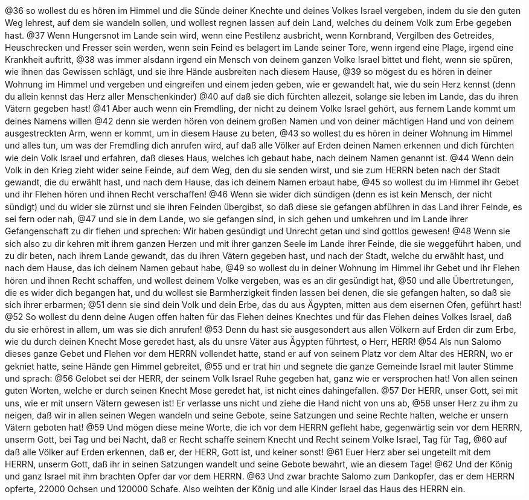 @36 so wollest du es hören im Himmel und die Sünde deiner Knechte und deines Volkes Israel vergeben, indem du sie den guten Weg lehrest, auf dem sie wandeln sollen, und wollest regnen lassen auf dein Land, welches du deinem Volk zum Erbe gegeben hast. 
@37 Wenn Hungersnot im Lande sein wird, wenn eine Pestilenz ausbricht, wenn Kornbrand, Vergilben des Getreides, Heuschrecken und Fresser sein werden, wenn sein Feind es belagert im Lande seiner Tore, wenn irgend eine Plage, irgend eine Krankheit auftritt, 
@38 was immer alsdann irgend ein Mensch von deinem ganzen Volke Israel bittet und fleht, wenn sie spüren, wie ihnen das Gewissen schlägt, und sie ihre Hände ausbreiten nach diesem Hause, 
@39 so mögest du es hören in deiner Wohnung im Himmel und vergeben und eingreifen und einem jeden geben, wie er gewandelt hat, wie du sein Herz kennst (denn du allein kennst das Herz aller Menschenkinder) 
@40 auf daß sie dich fürchten allezeit, solange sie leben im Lande, das du ihren Vätern gegeben hast! 
@41 Aber auch wenn ein Fremdling, der nicht zu deinem Volke Israel gehört, aus fernem Lande kommt um deines Namens willen 
@42 denn sie werden hören von deinem großen Namen und von deiner mächtigen Hand und von deinem ausgestreckten Arm, wenn er kommt, um in diesem Hause zu beten, 
@43 so wollest du es hören in deiner Wohnung im Himmel und alles tun, um was der Fremdling dich anrufen wird, auf daß alle Völker auf Erden deinen Namen erkennen und dich fürchten wie dein Volk Israel und erfahren, daß dieses Haus, welches ich gebaut habe, nach deinem Namen genannt ist. 
@44 Wenn dein Volk in den Krieg zieht wider seine Feinde, auf dem Weg, den du sie senden wirst, und sie zum HERRN beten nach der Stadt gewandt, die du erwählt hast, und nach dem Hause, das ich deinem Namen erbaut habe, 
@45 so wollest du im Himmel ihr Gebet und ihr Flehen hören und ihnen Recht verschaffen! 
@46 Wenn sie wider dich sündigen (denn es ist kein Mensch, der nicht sündigt) und du wider sie zürnst und sie ihren Feinden übergibst, so daß diese sie gefangen abführen in das Land ihrer Feinde, es sei fern oder nah, 
@47 und sie in dem Lande, wo sie gefangen sind, in sich gehen und umkehren und im Lande ihrer Gefangenschaft zu dir flehen und sprechen: Wir haben gesündigt und Unrecht getan und sind gottlos gewesen! 
@48 Wenn sie sich also zu dir kehren mit ihrem ganzen Herzen und mit ihrer ganzen Seele im Lande ihrer Feinde, die sie weggeführt haben, und zu dir beten, nach ihrem Lande gewandt, das du ihren Vätern gegeben hast, und nach der Stadt, welche du erwählt hast, und nach dem Hause, das ich deinem Namen gebaut habe, 
@49 so wollest du in deiner Wohnung im Himmel ihr Gebet und ihr Flehen hören und ihnen Recht schaffen, und wollest deinem Volke vergeben, was es an dir gesündigt hat, 
@50 und alle Übertretungen, die es wider dich begangen hat, und du wollest sie Barmherzigkeit finden lassen bei denen, die sie gefangen halten, so daß sie sich ihrer erbarmen; 
@51 denn sie sind dein Volk und dein Erbe, das du aus Ägypten, mitten aus dem eisernen Ofen, geführt hast! 
@52 So wollest du denn deine Augen offen halten für das Flehen deines Knechtes und für das Flehen deines Volkes Israel, daß du sie erhörest in allem, um was sie dich anrufen! 
@53 Denn du hast sie ausgesondert aus allen Völkern auf Erden dir zum Erbe, wie du durch deinen Knecht Mose geredet hast, als du unsre Väter aus Ägypten führtest, o Herr, HERR! 
@54 Als nun Salomo dieses ganze Gebet und Flehen vor dem HERRN vollendet hatte, stand er auf von seinem Platz vor dem Altar des HERRN, wo er gekniet hatte, seine Hände gen Himmel gebreitet, 
@55 und er trat hin und segnete die ganze Gemeinde Israel mit lauter Stimme und sprach: 
@56 Gelobet sei der HERR, der seinem Volk Israel Ruhe gegeben hat, ganz wie er versprochen hat! Von allen seinen guten Worten, welche er durch seinen Knecht Mose geredet hat, ist nicht eines dahingefallen. 
@57 Der HERR, unser Gott, sei mit uns, wie er mit unsern Vätern gewesen ist! Er verlasse uns nicht und ziehe die Hand nicht von uns ab, 
@58 unser Herz zu ihm zu neigen, daß wir in allen seinen Wegen wandeln und seine Gebote, seine Satzungen und seine Rechte halten, welche er unsern Vätern geboten hat! 
@59 Und mögen diese meine Worte, die ich vor dem HERRN gefleht habe, gegenwärtig sein vor dem HERRN, unserm Gott, bei Tag und bei Nacht, daß er Recht schaffe seinem Knecht und Recht seinem Volke Israel, Tag für Tag, 
@60 auf daß alle Völker auf Erden erkennen, daß er, der HERR, Gott ist, und keiner sonst! 
@61 Euer Herz aber sei ungeteilt mit dem HERRN, unserm Gott, daß ihr in seinen Satzungen wandelt und seine Gebote bewahrt, wie an diesem Tage! 
@62 Und der König und ganz Israel mit ihm brachten Opfer dar vor dem HERRN. 
@63 Und zwar brachte Salomo zum Dankopfer, das er dem HERRN opferte, 22000 Ochsen und 120000 Schafe. Also weihten der König und alle Kinder Israel das Haus des HERRN ein. 